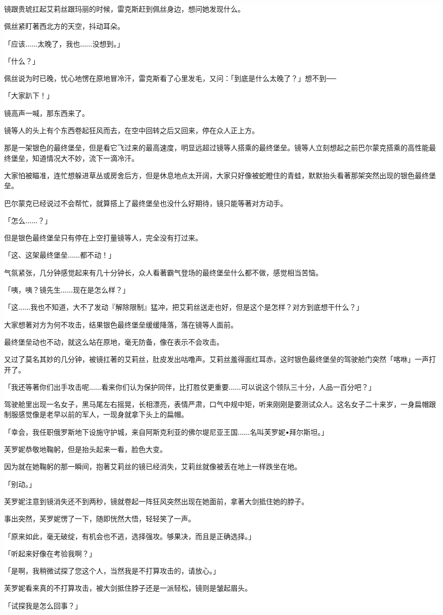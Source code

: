 镜跟贵琥扛起艾莉丝跟玛丽的时候，雷克斯赶到佩丝身边，想问她发现什么。

佩丝紧盯著西北方的天空，抖动耳朵。

「应该……太晚了，我也……没想到。」

「什么？」

佩丝说为时已晚，忧心地愣在原地冒冷汗，雷克斯看了心里发毛，又问：「到底是什么太晚了？」想不到──

「大家趴下！」

镜高声一喊，那东西来了。

镜等人的头上有个东西卷起狂风而去，在空中回转之后又回来，停在众人正上方。

那是一架银色的最终堡垒，但是看它飞过来的最高速度，明显远超过镜等人搭乘的最终堡垒。镜等人立刻想起之前巴尔蒙克搭乘的高性能最终堡垒，知道情况大不妙，流下一滴冷汗。

大家怕被瞄准，连忙想躲进草丛或房舍后方，但是休息地点太开阔，大家只好像被蛇瞪住的青蛙，默默抬头看著那架突然出现的银色最终堡垒。

巴尔蒙克已经说过不会帮忙，就算搭上了最终堡垒也没什么好期待，镜只能等著对方动手。

「怎么……？」

但是银色最终堡垒只有停在上空打量镜等人，完全没有打过来。

「这、这架最终堡垒……都不动！」

气氛紧张，几分钟感觉起来有几十分钟长，众人看著霸气登场的最终堡垒什么都不做，感觉相当苦恼。

「咦，咦？镜先生……现在是怎么样？」

「这……我也不知道，大不了发动『解除限制』猛冲，把艾莉丝送走也好，但是这个是怎样？对方到底想干什么？」

大家想著对方为何不攻击，结果银色最终堡垒缓缓降落，落在镜等人面前。

最终堡垒动也不动，就这么站在原地，毫无防备，像在表示不会攻击。

又过了莫名其妙的几分钟，被镜扛著的艾莉丝，肚皮发出咕噜声。艾莉丝羞得面红耳赤，这时银色最终堡垒的驾驶舱门突然「喀咻」一声打开了。

「我还等著你们出手攻击呢……看来你们认为保护同伴，比打胜仗更重要……可以说这个领队三十分，人品一百分吧？」

驾驶舱里出现一名女子，黑马尾左右摇晃，长相漂亮，表情严肃，口气中规中矩，听来刚刚是要测试众人。这名女子二十来岁，一身扁帽跟制服感觉像是老早以前的军人，一现身就拿下头上的扁帽。

「幸会，我任职俄罗斯地下设施守护城，来自阿斯克利亚的佛尔堤尼亚王国……名叫芙罗妮•拜尔斯坦。」

芙罗妮恭敬地鞠躬，但是抬头起来一看，脸色大变。

因为就在她鞠躬的那一瞬间，抱著艾莉丝的镜已经消失，艾莉丝就像被丢在地上一样跌坐在地。

「别动。」

芙罗妮注意到镜消失还不到两秒，镜就卷起一阵狂风突然出现在她面前，拿著大剑抵住她的脖子。

事出突然，芙罗妮愣了一下，随即恍然大悟，轻轻笑了一声。

「原来如此，毫无破绽，有机会也不逃，选择强攻。够果决，而且是正确选择。」

「听起来好像在考验我啊？」

「是啊，我稍微试探了您这个人，当然我是不打算攻击的，请放心。」

芙罗妮看来真的不打算攻击，被大剑抵住脖子还是一派轻松，镜则是皱起眉头。

「试探我是怎么回事？」
